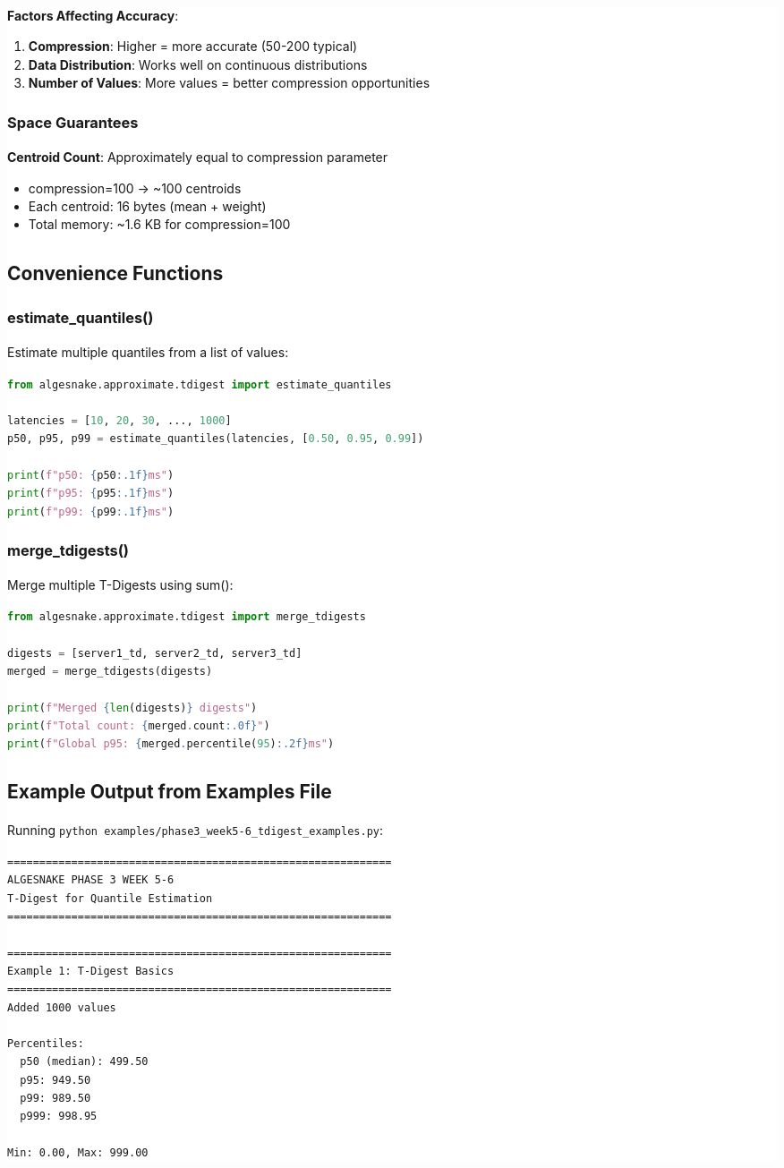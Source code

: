 **Factors Affecting Accuracy**:
1. **Compression**: Higher = more accurate (50-200 typical)
2. **Data Distribution**: Works well on continuous distributions
3. **Number of Values**: More values = better compression opportunities

### Space Guarantees
**Centroid Count**: Approximately equal to compression parameter
- compression=100 → ~100 centroids
- Each centroid: 16 bytes (mean + weight)
- Total memory: ~1.6 KB for compression=100

## Convenience Functions

### estimate_quantiles()
Estimate multiple quantiles from a list of values:

```python
from algesnake.approximate.tdigest import estimate_quantiles

latencies = [10, 20, 30, ..., 1000]
p50, p95, p99 = estimate_quantiles(latencies, [0.50, 0.95, 0.99])

print(f"p50: {p50:.1f}ms")
print(f"p95: {p95:.1f}ms")
print(f"p99: {p99:.1f}ms")
```

### merge_tdigests()
Merge multiple T-Digests using sum():

```python
from algesnake.approximate.tdigest import merge_tdigests

digests = [server1_td, server2_td, server3_td]
merged = merge_tdigests(digests)

print(f"Merged {len(digests)} digests")
print(f"Total count: {merged.count:.0f}")
print(f"Global p95: {merged.percentile(95):.2f}ms")
```

## Example Output from Examples File

Running `python examples/phase3_week5-6_tdigest_examples.py`:

```
============================================================
ALGESNAKE PHASE 3 WEEK 5-6
T-Digest for Quantile Estimation
============================================================

============================================================
Example 1: T-Digest Basics
============================================================
Added 1000 values

Percentiles:
  p50 (median): 499.50
  p95: 949.50
  p99: 989.50
  p999: 998.95

Min: 0.00, Max: 999.00

```